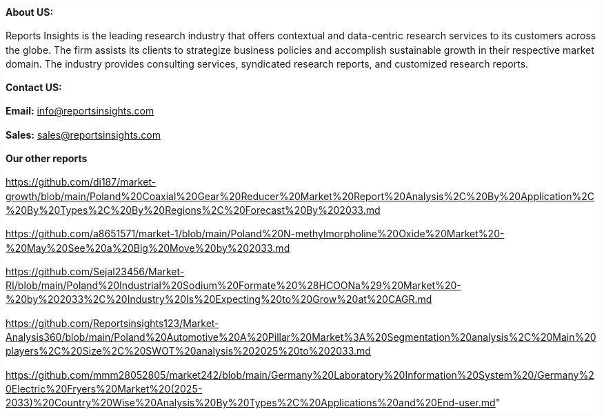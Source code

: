 <strong><strong>About US</strong>:</strong>

Reports Insights is the leading research industry that offers contextual and data-centric research services to its customers across the globe. The firm assists its clients to strategize business policies and accomplish sustainable growth in their respective market domain. The industry provides consulting services, syndicated research reports, and customized research reports.

<strong>Contact US:</strong>

<p class=""""><b>Email:</b> <a href=mailto:info@reportsinsights.com>info@reportsinsights.com</a></p>
<p class=""""><b>Sales:</b> <a href=mailto:sales@reportsinsights.com>sales@reportsinsights.com</a></p>

<strong>Our other reports</strong>

<a href=https://github.com/di187/market-growth/blob/main/Poland%20Coaxial%20Gear%20Reducer%20Market%20Report%20Analysis%2C%20By%20Application%2C%20By%20Types%2C%20By%20Regions%2C%20Forecast%20By%202033.md>https://github.com/di187/market-growth/blob/main/Poland%20Coaxial%20Gear%20Reducer%20Market%20Report%20Analysis%2C%20By%20Application%2C%20By%20Types%2C%20By%20Regions%2C%20Forecast%20By%202033.md</a>

<a href=https://github.com/a8651571/market-1/blob/main/Poland%20N-methylmorpholine%20Oxide%20Market%20-%20May%20See%20a%20Big%20Move%20by%202033.md>https://github.com/a8651571/market-1/blob/main/Poland%20N-methylmorpholine%20Oxide%20Market%20-%20May%20See%20a%20Big%20Move%20by%202033.md</a>

<a href=https://github.com/Sejal23456/Market-RI/blob/main/Poland%20Industrial%20Sodium%20Formate%20%28HCOONa%29%20Market%20-%20by%202033%2C%20Industry%20Is%20Expecting%20to%20Grow%20at%20CAGR.md>https://github.com/Sejal23456/Market-RI/blob/main/Poland%20Industrial%20Sodium%20Formate%20%28HCOONa%29%20Market%20-%20by%202033%2C%20Industry%20Is%20Expecting%20to%20Grow%20at%20CAGR.md</a>

<a href=https://github.com/Reportsinsights123/Market-Analysis360/blob/main/Poland%20Automotive%20A%20Pillar%20Market%3A%20Segmentation%20analysis%2C%20Main%20players%2C%20Size%2C%20SWOT%20analysis%202025%20to%202033.md>https://github.com/Reportsinsights123/Market-Analysis360/blob/main/Poland%20Automotive%20A%20Pillar%20Market%3A%20Segmentation%20analysis%2C%20Main%20players%2C%20Size%2C%20SWOT%20analysis%202025%20to%202033.md</a>

<a href=https://github.com/mmm28052805/market242/blob/main/Germany%20Laboratory%20Information%20System%20/Germany%20Electric%20Fryers%20Market%20(2025-2033)%20Country%20Wise%20Analysis%20By%20Types%2C%20Applications%20and%20End-user.md>https://github.com/mmm28052805/market242/blob/main/Germany%20Laboratory%20Information%20System%20/Germany%20Electric%20Fryers%20Market%20(2025-2033)%20Country%20Wise%20Analysis%20By%20Types%2C%20Applications%20and%20End-user.md</a>"
